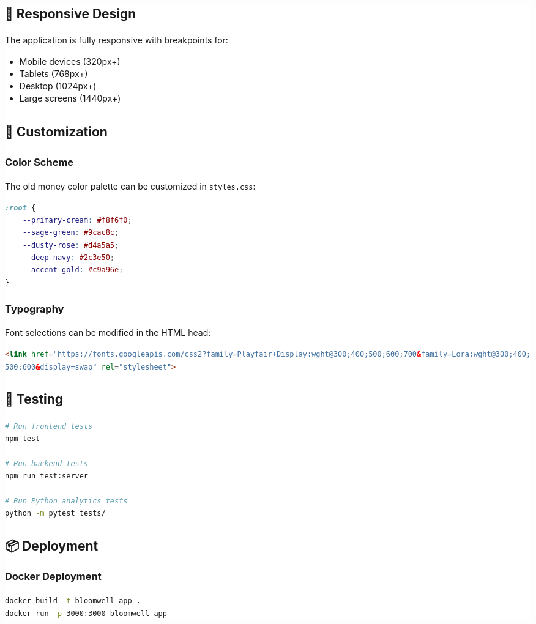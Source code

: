 ## 📱 Responsive Design

The application is fully responsive with breakpoints for:
- Mobile devices (320px+)
- Tablets (768px+)
- Desktop (1024px+)
- Large screens (1440px+)

## 🎨 Customization

### Color Scheme
The old money color palette can be customized in `styles.css`:

```css
:root {
    --primary-cream: #f8f6f0;
    --sage-green: #9cac8c;
    --dusty-rose: #d4a5a5;
    --deep-navy: #2c3e50;
    --accent-gold: #c9a96e;
}
```

### Typography
Font selections can be modified in the HTML head:

```html
<link href="https://fonts.googleapis.com/css2?family=Playfair+Display:wght@300;400;500;600;700&family=Lora:wght@300;400;500;600&display=swap" rel="stylesheet">
```

## 🧪 Testing

```bash
# Run frontend tests
npm test

# Run backend tests
npm run test:server

# Run Python analytics tests
python -m pytest tests/
```

## 📦 Deployment

### Docker Deployment
```bash
docker build -t bloomwell-app .
docker run -p 3000:3000 bloomwell-app
```
